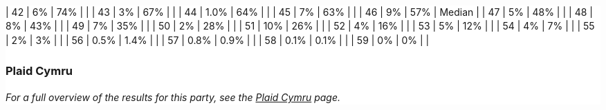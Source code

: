 | 42 | 6% | 74% |  |
| 43 | 3% | 67% |  |
| 44 | 1.0% | 64% |  |
| 45 | 7% | 63% |  |
| 46 | 9% | 57% | Median |
| 47 | 5% | 48% |  |
| 48 | 8% | 43% |  |
| 49 | 7% | 35% |  |
| 50 | 2% | 28% |  |
| 51 | 10% | 26% |  |
| 52 | 4% | 16% |  |
| 53 | 5% | 12% |  |
| 54 | 4% | 7% |  |
| 55 | 2% | 3% |  |
| 56 | 0.5% | 1.4% |  |
| 57 | 0.8% | 0.9% |  |
| 58 | 0.1% | 0.1% |  |
| 59 | 0% | 0% |  |

### Plaid Cymru

*For a full overview of the results for this party, see the [Plaid Cymru](party-plaidcymru.html) page.*
